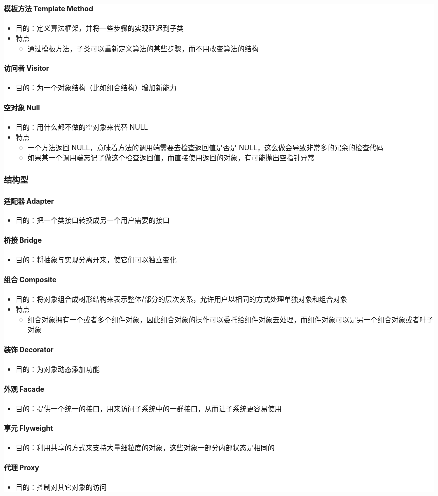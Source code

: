 #### 模板方法 Template Method

- 目的：定义算法框架，并将一些步骤的实现延迟到子类
- 特点
  - 通过模板方法，子类可以重新定义算法的某些步骤，而不用改变算法的结构

#### 访问者 Visitor

- 目的：为一个对象结构（比如组合结构）增加新能力

#### 空对象 Null

- 目的：用什么都不做的空对象来代替 NULL
- 特点
  - 一个方法返回 NULL，意味着方法的调用端需要去检查返回值是否是 NULL，这么做会导致非常多的冗余的检查代码
  - 如果某一个调用端忘记了做这个检查返回值，而直接使用返回的对象，有可能抛出空指针异常

### 结构型

#### 适配器 Adapter

- 目的：把一个类接口转换成另一个用户需要的接口

#### 桥接 Bridge

- 目的：将抽象与实现分离开来，使它们可以独立变化

#### 组合 Composite

- 目的：将对象组合成树形结构来表示整体/部分的层次关系，允许用户以相同的方式处理单独对象和组合对象
- 特点
  - 组合对象拥有一个或者多个组件对象，因此组合对象的操作可以委托给组件对象去处理，而组件对象可以是另一个组合对象或者叶子对象

#### 装饰 Decorator

- 目的：为对象动态添加功能

#### 外观 Facade

- 目的：提供一个统一的接口，用来访问子系统中的一群接口，从而让子系统更容易使用

#### 享元 Flyweight

- 目的：利用共享的方式来支持大量细粒度的对象，这些对象一部分内部状态是相同的

#### 代理 Proxy

- 目的：控制对其它对象的访问
